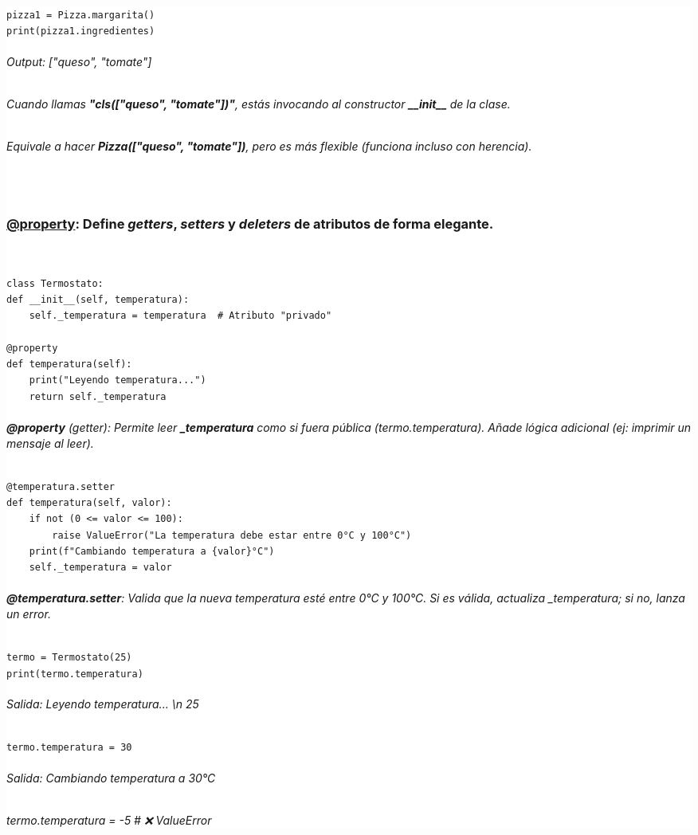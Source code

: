     pizza1 = Pizza.margarita()
    print(pizza1.ingredientes)  

   ###### Output: ["queso", "tomate"]
###### Cuando llamas ***"cls(["queso", "tomate"])"***, estás invocando al constructor ***\_\_init\_\_*** de la clase.
###### Equivale a hacer **Pizza(["queso", "tomate"])**, pero es más flexible (funciona incluso con herencia).

&nbsp;&nbsp;&nbsp;&nbsp;&nbsp;&nbsp;

### <ins>@property</ins>: Define ***getters***, ***setters*** y ***deleters*** de atributos de forma elegante.
&nbsp;&nbsp;&nbsp;&nbsp;&nbsp;&nbsp;

    class Termostato:
    def __init__(self, temperatura):
        self._temperatura = temperatura  # Atributo "privado"

    @property
    def temperatura(self):
        print("Leyendo temperatura...")
        return self._temperatura
###### **@property** (getter): Permite leer ***\_temperatura*** como si fuera pública (termo.temperatura). Añade lógica adicional (ej: imprimir un mensaje al leer).
    @temperatura.setter
    def temperatura(self, valor):
        if not (0 <= valor <= 100):
            raise ValueError("La temperatura debe estar entre 0°C y 100°C")
        print(f"Cambiando temperatura a {valor}°C")
        self._temperatura = valor
###### **@temperatura.setter**: Valida que la nueva temperatura esté entre 0°C y 100°C. Si es válida, actualiza _temperatura; si no, lanza un error.
    termo = Termostato(25)
    print(termo.temperatura)  
###### Salida: Leyendo temperatura... \n 25
    termo.temperatura = 30    
###### Salida: Cambiando temperatura a 30°C
###### termo.temperatura = -5  # ❌ ValueError


















